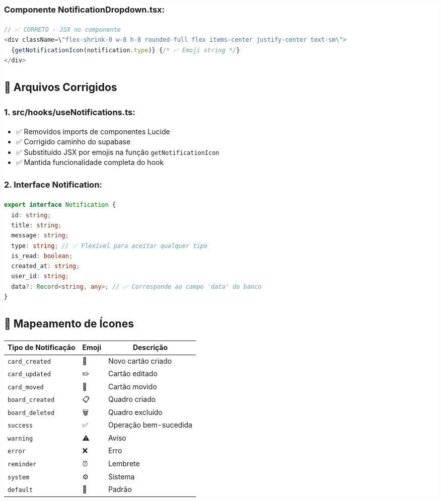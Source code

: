 
### **Componente NotificationDropdown.tsx:**
```typescript
// ✅ CORRETO - JSX no componente
<div className=\"flex-shrink-0 w-8 h-8 rounded-full flex items-center justify-center text-sm\">
  {getNotificationIcon(notification.type)} {/* ✅ Emoji string */}
</div>
```

## 🔧 **Arquivos Corrigidos**

### **1. src/hooks/useNotifications.ts:**
- ✅ Removidos imports de componentes Lucide
- ✅ Corrigido caminho do supabase
- ✅ Substituído JSX por emojis na função `getNotificationIcon`
- ✅ Mantida funcionalidade completa do hook

### **2. Interface Notification:**
```typescript
export interface Notification {
  id: string;
  title: string;
  message: string;
  type: string; // ✅ Flexível para aceitar qualquer tipo
  is_read: boolean;
  created_at: string;
  user_id: string;
  data?: Record<string, any>; // ✅ Corresponde ao campo 'data' do banco
}
```

## 🎨 **Mapeamento de Ícones**

| Tipo de Notificação | Emoji | Descrição |
|---------------------|-------|-----------|
| `card_created` | 📝 | Novo cartão criado |
| `card_updated` | ✏️ | Cartão editado |
| `card_moved` | 🔄 | Cartão movido |
| `board_created` | 📋 | Quadro criado |
| `board_deleted` | 🗑️ | Quadro excluído |
| `success` | ✅ | Operação bem-sucedida |
| `warning` | ⚠️ | Aviso |
| `error` | ❌ | Erro |
| `reminder` | ⏰ | Lembrete |
| `system` | ⚙️ | Sistema |
| `default` | 🔔 | Padrão |
